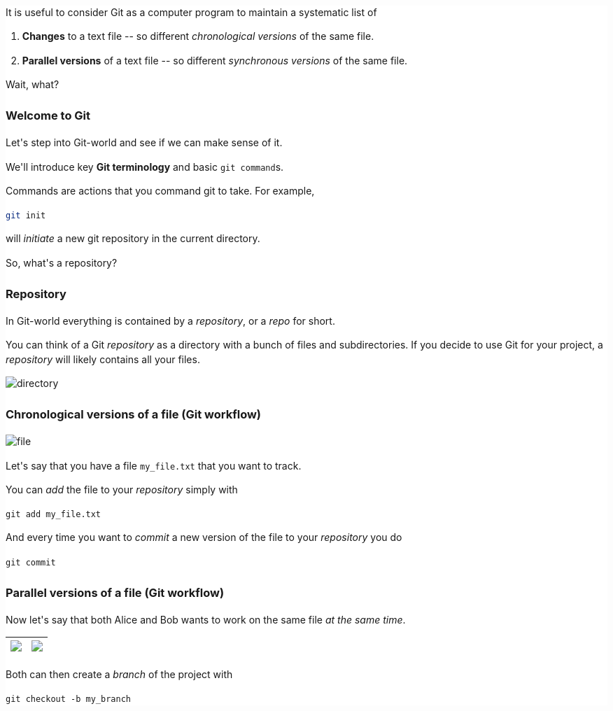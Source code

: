 It is useful to consider Git as a computer program to maintain a systematic list of

1. **Changes** to a text file -- so different *chronological versions* of the same file.

2. **Parallel versions** of a text file -- so different *synchronous versions* of the same file.

Wait, what?

### Welcome to Git

Let's step into Git-world and see if we can make sense of it.

We'll introduce key **Git terminology** and basic `git command`s.

Commands are actions that you command git to take. For example, 

```bash
git init
```

will *initiate* a new git repository in the current directory.

So, what's a repository?

### Repository

In Git-world everything is contained by a *repository*, or a *repo* for short.

You can think of a Git *repository* as a directory with a bunch of files and subdirectories. If you decide to use Git for your project, a *repository* will likely contains all your files.

![directory](https://cloudstor.aarnet.edu.au/plus/s/C6eKuGrAcxY4Vju/download)

### Chronological versions of a file (Git workflow)

![file](https://cloudstor.aarnet.edu.au/plus/s/E5guLK824ofJABx)

Let's say that you have a file `my_file.txt` that you want to track. 

You can *add* the file to your *repository* simply with

```
git add my_file.txt
```

And every time you want to *commit* a new version of the file to your *repository* you do

```
git commit
```

### Parallel versions of a file (Git workflow)
Now let's say that both Alice and Bob wants to work on the same file *at the same time*.

| ![](https://cloudstor.aarnet.edu.au/plus/s/KjEsTFLjzTmObEZ/download)  | ![](https://cloudstor.aarnet.edu.au/plus/s/m0dAPbE5SPPAzKX/man)  |
|---|---|

Both can then create a *branch* of the project with

```
git checkout -b my_branch
```
